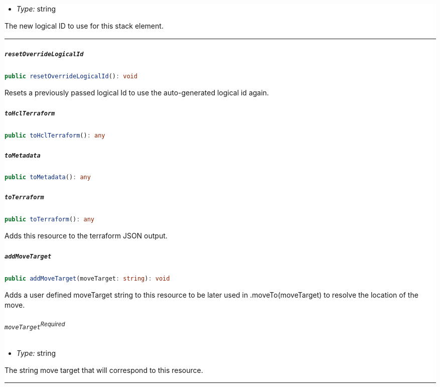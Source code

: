- *Type:* string

The new logical ID to use for this stack element.

---

##### `resetOverrideLogicalId` <a name="resetOverrideLogicalId" id="@cdktf/provider-datadog.integrationAzure.IntegrationAzure.resetOverrideLogicalId"></a>

```typescript
public resetOverrideLogicalId(): void
```

Resets a previously passed logical Id to use the auto-generated logical id again.

##### `toHclTerraform` <a name="toHclTerraform" id="@cdktf/provider-datadog.integrationAzure.IntegrationAzure.toHclTerraform"></a>

```typescript
public toHclTerraform(): any
```

##### `toMetadata` <a name="toMetadata" id="@cdktf/provider-datadog.integrationAzure.IntegrationAzure.toMetadata"></a>

```typescript
public toMetadata(): any
```

##### `toTerraform` <a name="toTerraform" id="@cdktf/provider-datadog.integrationAzure.IntegrationAzure.toTerraform"></a>

```typescript
public toTerraform(): any
```

Adds this resource to the terraform JSON output.

##### `addMoveTarget` <a name="addMoveTarget" id="@cdktf/provider-datadog.integrationAzure.IntegrationAzure.addMoveTarget"></a>

```typescript
public addMoveTarget(moveTarget: string): void
```

Adds a user defined moveTarget string to this resource to be later used in .moveTo(moveTarget) to resolve the location of the move.

###### `moveTarget`<sup>Required</sup> <a name="moveTarget" id="@cdktf/provider-datadog.integrationAzure.IntegrationAzure.addMoveTarget.parameter.moveTarget"></a>

- *Type:* string

The string move target that will correspond to this resource.

---